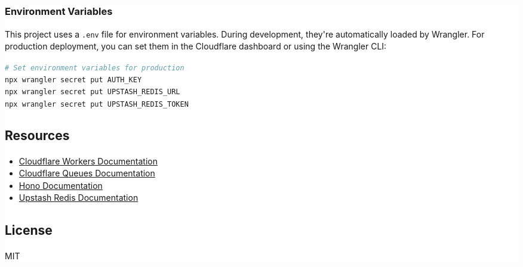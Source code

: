 ### Environment Variables

This project uses a `.env` file for environment variables. During development, they're automatically loaded by Wrangler. For production deployment, you can set them in the Cloudflare dashboard or using the Wrangler CLI:

```bash
# Set environment variables for production
npx wrangler secret put AUTH_KEY
npx wrangler secret put UPSTASH_REDIS_URL
npx wrangler secret put UPSTASH_REDIS_TOKEN
```

## Resources

- [Cloudflare Workers Documentation](https://developers.cloudflare.com/workers/)
- [Cloudflare Queues Documentation](https://developers.cloudflare.com/queues/)
- [Hono Documentation](https://honojs.dev/)
- [Upstash Redis Documentation](https://docs.upstash.com/redis)

## License

MIT